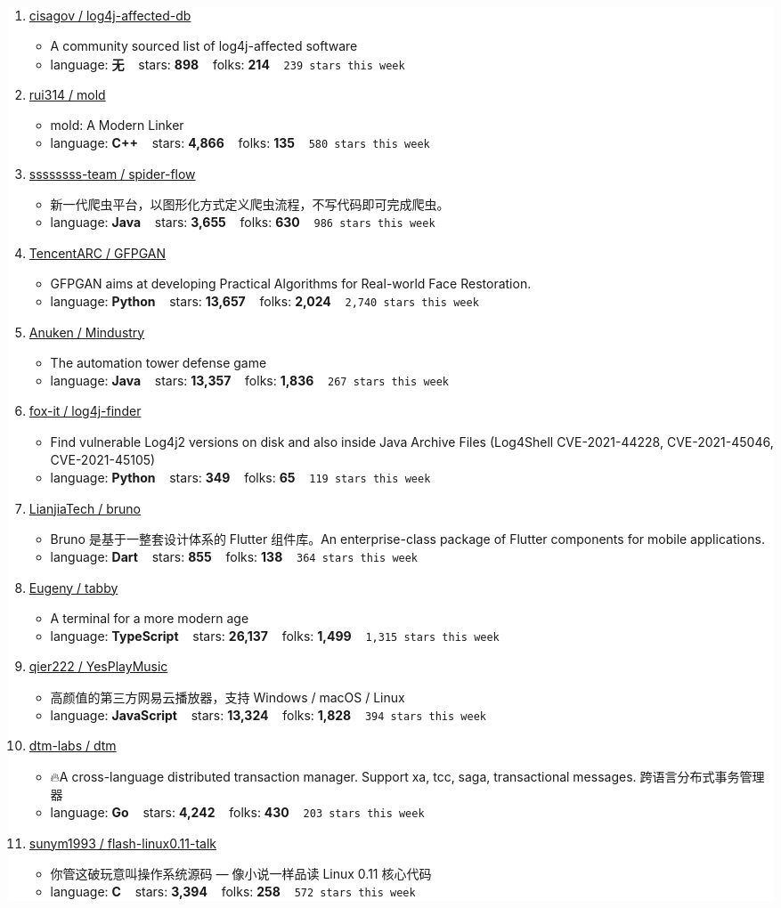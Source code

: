 1. [cisagov / log4j-affected-db](https://github.com/cisagov/log4j-affected-db)
    - A community sourced list of log4j-affected software
    - language: **无** &nbsp;&nbsp; stars: **898** &nbsp;&nbsp; folks: **214**  &nbsp;&nbsp; `239 stars this week`

1. [rui314 / mold](https://github.com/rui314/mold)
    - mold: A Modern Linker
    - language: **C++** &nbsp;&nbsp; stars: **4,866** &nbsp;&nbsp; folks: **135**  &nbsp;&nbsp; `580 stars this week`

1. [ssssssss-team / spider-flow](https://github.com/ssssssss-team/spider-flow)
    - 新一代爬虫平台，以图形化方式定义爬虫流程，不写代码即可完成爬虫。
    - language: **Java** &nbsp;&nbsp; stars: **3,655** &nbsp;&nbsp; folks: **630**  &nbsp;&nbsp; `986 stars this week`

1. [TencentARC / GFPGAN](https://github.com/TencentARC/GFPGAN)
    - GFPGAN aims at developing Practical Algorithms for Real-world Face Restoration.
    - language: **Python** &nbsp;&nbsp; stars: **13,657** &nbsp;&nbsp; folks: **2,024**  &nbsp;&nbsp; `2,740 stars this week`

1. [Anuken / Mindustry](https://github.com/Anuken/Mindustry)
    - The automation tower defense game
    - language: **Java** &nbsp;&nbsp; stars: **13,357** &nbsp;&nbsp; folks: **1,836**  &nbsp;&nbsp; `267 stars this week`

1. [fox-it / log4j-finder](https://github.com/fox-it/log4j-finder)
    - Find vulnerable Log4j2 versions on disk and also inside Java Archive Files (Log4Shell CVE-2021-44228, CVE-2021-45046, CVE-2021-45105)
    - language: **Python** &nbsp;&nbsp; stars: **349** &nbsp;&nbsp; folks: **65**  &nbsp;&nbsp; `119 stars this week`

1. [LianjiaTech / bruno](https://github.com/LianjiaTech/bruno)
    - Bruno 是基于一整套设计体系的 Flutter 组件库。An enterprise-class package of Flutter components for mobile applications.
    - language: **Dart** &nbsp;&nbsp; stars: **855** &nbsp;&nbsp; folks: **138**  &nbsp;&nbsp; `364 stars this week`

1. [Eugeny / tabby](https://github.com/Eugeny/tabby)
    - A terminal for a more modern age
    - language: **TypeScript** &nbsp;&nbsp; stars: **26,137** &nbsp;&nbsp; folks: **1,499**  &nbsp;&nbsp; `1,315 stars this week`

1. [qier222 / YesPlayMusic](https://github.com/qier222/YesPlayMusic)
    - 高颜值的第三方网易云播放器，支持 Windows / macOS / Linux
    - language: **JavaScript** &nbsp;&nbsp; stars: **13,324** &nbsp;&nbsp; folks: **1,828**  &nbsp;&nbsp; `394 stars this week`

1. [dtm-labs / dtm](https://github.com/dtm-labs/dtm)
    - 🔥A cross-language distributed transaction manager. Support xa, tcc, saga, transactional messages. 跨语言分布式事务管理器
    - language: **Go** &nbsp;&nbsp; stars: **4,242** &nbsp;&nbsp; folks: **430**  &nbsp;&nbsp; `203 stars this week`

1. [sunym1993 / flash-linux0.11-talk](https://github.com/sunym1993/flash-linux0.11-talk)
    - 你管这破玩意叫操作系统源码 — 像小说一样品读 Linux 0.11 核心代码
    - language: **C** &nbsp;&nbsp; stars: **3,394** &nbsp;&nbsp; folks: **258**  &nbsp;&nbsp; `572 stars this week`
